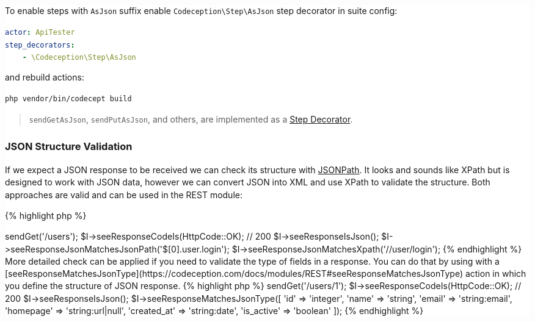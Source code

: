To enable steps with `AsJson` suffix enable `Codeception\Step\AsJson` step decorator in suite config:

```yaml
actor: ApiTester
step_decorators:
    - \Codeception\Step\AsJson
```
and rebuild actions:

```
php vendor/bin/codecept build
```

> `sendGetAsJson`, `sendPutAsJson`, and others, are implemented as a [Step Decorator](https://codeception.com/docs/08-Customization#Step-Decorators).


### JSON Structure Validation

If we expect a JSON response to be received we can check its structure with [JSONPath](https://goessner.net/articles/JsonPath/). It looks and sounds like XPath but is designed to work with JSON data, however we can convert JSON into XML and use XPath to validate the structure. Both approaches are valid and can be used in the REST module:

{% highlight php %}

<?php
$I->sendGet('/users');
$I->seeResponseCodeIs(HttpCode::OK); // 200
$I->seeResponseIsJson();
$I->seeResponseJsonMatchesJsonPath('$[0].user.login');
$I->seeResponseJsonMatchesXpath('//user/login');

{% endhighlight %}

More detailed check can be applied if you need to validate the type of fields in a response.
You can do that by using with a [seeResponseMatchesJsonType](https://codeception.com/docs/modules/REST#seeResponseMatchesJsonType) action in which you define the structure of JSON response.

{% highlight php %}

<?php
$I->sendGet('/users/1');
$I->seeResponseCodeIs(HttpCode::OK); // 200
$I->seeResponseIsJson();
$I->seeResponseMatchesJsonType([
    'id' => 'integer',
    'name' => 'string',
    'email' => 'string:email',
    'homepage' => 'string:url|null',
    'created_at' => 'string:date',
    'is_active' => 'boolean'
]);


{% endhighlight %}
